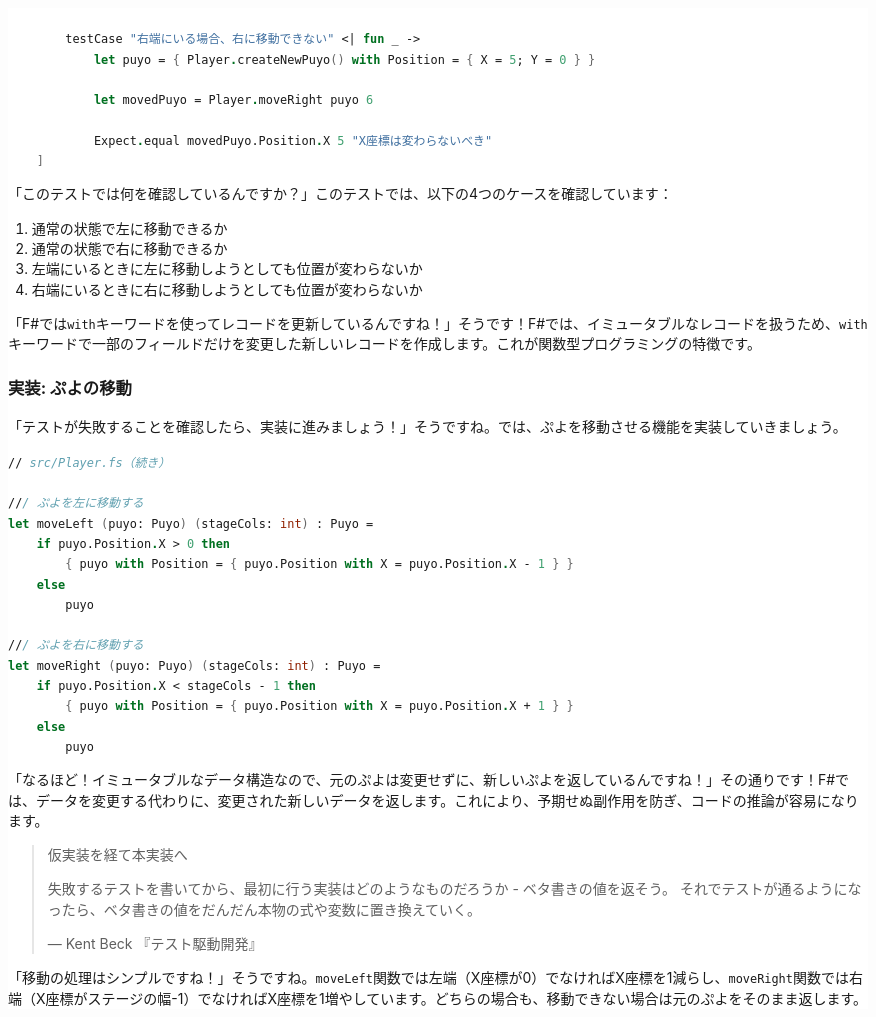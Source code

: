 ```fsharp

        testCase "右端にいる場合、右に移動できない" <| fun _ ->
            let puyo = { Player.createNewPuyo() with Position = { X = 5; Y = 0 } }

            let movedPuyo = Player.moveRight puyo 6

            Expect.equal movedPuyo.Position.X 5 "X座標は変わらないべき"
    ]
```

「このテストでは何を確認しているんですか？」このテストでは、以下の4つのケースを確認しています：

1. 通常の状態で左に移動できるか
2. 通常の状態で右に移動できるか
3. 左端にいるときに左に移動しようとしても位置が変わらないか
4. 右端にいるときに右に移動しようとしても位置が変わらないか

「F#では`with`キーワードを使ってレコードを更新しているんですね！」そうです！F#では、イミュータブルなレコードを扱うため、`with`キーワードで一部のフィールドだけを変更した新しいレコードを作成します。これが関数型プログラミングの特徴です。

### 実装: ぷよの移動

「テストが失敗することを確認したら、実装に進みましょう！」そうですね。では、ぷよを移動させる機能を実装していきましょう。

```fsharp
// src/Player.fs（続き）

/// ぷよを左に移動する
let moveLeft (puyo: Puyo) (stageCols: int) : Puyo =
    if puyo.Position.X > 0 then
        { puyo with Position = { puyo.Position with X = puyo.Position.X - 1 } }
    else
        puyo

/// ぷよを右に移動する
let moveRight (puyo: Puyo) (stageCols: int) : Puyo =
    if puyo.Position.X < stageCols - 1 then
        { puyo with Position = { puyo.Position with X = puyo.Position.X + 1 } }
    else
        puyo
```

「なるほど！イミュータブルなデータ構造なので、元のぷよは変更せずに、新しいぷよを返しているんですね！」その通りです！F#では、データを変更する代わりに、変更された新しいデータを返します。これにより、予期せぬ副作用を防ぎ、コードの推論が容易になります。

> 仮実装を経て本実装へ
>
> 失敗するテストを書いてから、最初に行う実装はどのようなものだろうか - ベタ書きの値を返そう。
> それでテストが通るようになったら、ベタ書きの値をだんだん本物の式や変数に置き換えていく。
>
> — Kent Beck 『テスト駆動開発』

「移動の処理はシンプルですね！」そうですね。`moveLeft`関数では左端（X座標が0）でなければX座標を1減らし、`moveRight`関数では右端（X座標がステージの幅-1）でなければX座標を1増やしています。どちらの場合も、移動できない場合は元のぷよをそのまま返します。

